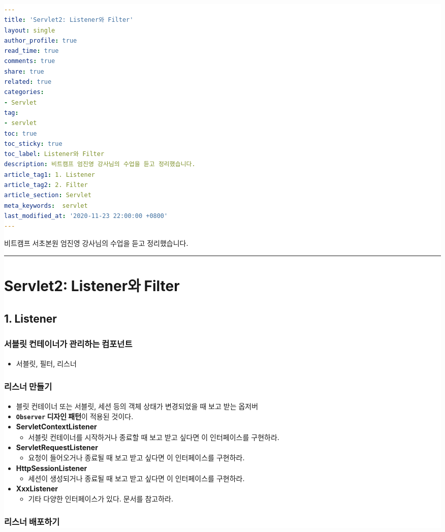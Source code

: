 ```yaml
---
title: 'Servlet2: Listener와 Filter'
layout: single
author_profile: true
read_time: true
comments: true
share: true
related: true
categories:
- Servlet
tag:
- servlet
toc: true
toc_sticky: true
toc_label: Listener와 Filter
description: 비트캠프 엄진영 강사님의 수업을 듣고 정리했습니다.
article_tag1: 1. Listener
article_tag2: 2. Filter
article_section: Servlet
meta_keywords:  servlet
last_modified_at: '2020-11-23 22:00:00 +0800'
---
```


비트캠프 서초본원 엄진영 강사님의 수업을 듣고 정리했습니다.

---
# Servlet2: Listener와 Filter

## 1. Listener

### 서블릿 컨테이너가 관리하는 컴포넌트

- 서블릿, 필터, 리스너

### 리스너 만들기

- 블릿 컨테이너 또는 서블릿, 세션 등의 객체 상태가 변경되었을 때 보고 받는 옵저버
- **`Observer` 디자인 패턴**이 적용된 것이다.
- **ServletContextListener**
    - 서블릿 컨테이너를 시작하거나 종료할 때 보고 받고 싶다면 이 인터페이스를 구현하라.
- **ServletRequestListener**
    - 요청이 들어오거나 종료될 때 보고 받고 싶다면 이 인터페이스를 구현하라.
- **HttpSessionListener**
    - 세션이 생성되거나 종료될 때 보고 받고 싶다면 이 인터페이스를 구현하라.
- **XxxListener**
    - 기타 다양한 인터페이스가 있다. 문서를 참고하라.

### 리스너 배포하기
